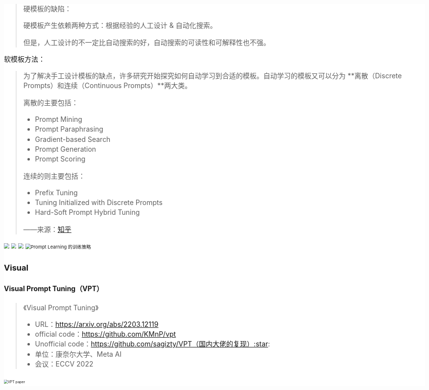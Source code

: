 > 硬模板的缺陷：
>
> 硬模板产生依赖两种方式：根据经验的人工设计 & 自动化搜索。
>
> 但是，人工设计的不一定比自动搜索的好，自动搜索的可读性和可解释性也不强。

软模板方法：

> 为了解决手工设计模板的缺点，许多研究开始探究如何自动学习到合适的模板。自动学习的模板又可以分为 **离散（Discrete Prompts）和连续（Continuous Prompts）**两大类。
>
> 离散的主要包括：
>
> - Prompt Mining
> - Prompt Paraphrasing
> - Gradient-based Search
> - Prompt Generation
> - Prompt Scoring
>
> 连续的则主要包括：
>
> - Prefix Tuning
> - Tuning Initialized with Discrete Prompts
> - Hard-Soft Prompt Hybrid Tuning
>
>
> ——来源：[知乎](https://www.zhihu.com/question/509079916/answer/2642983164)



<img src="https://picx.zhimg.com/80/v2-9d7fb52aa1529ba0491376dba537667f_720w.webp?source=1940ef5c" style="zoom:67%;" />

<img src="https://picx.zhimg.com/80/v2-155c3b387fed23f4d2b825e9662a9896_720w.webp?source=1940ef5c" style="zoom:67%;" />

<img src="https://pic1.zhimg.com/80/v2-78d1627190dbceaf248955594dda9524_720w.webp?source=1940ef5c" style="zoom:67%;" />

<img src="https://pic1.zhimg.com/80/v2-eaef4ef39f2c94e19aa7d93ccfa70217_720w.webp?source=1940ef5c" alt="Prompt Learning 的训练策略" style="zoom:67%;" />



### Visual

#### Visual Prompt Tuning（VPT）

> 《Visual Prompt Tuning》
>
> - URL：https://arxiv.org/abs/2203.12119
> - official code：https://github.com/KMnP/vpt
> - Unofficial code：https://github.com/sagizty/VPT（国内大佬的复现）:star:
> - 单位：康奈尔大学、Meta AI
> - 会议：ECCV 2022

<img src="https://img-blog.csdnimg.cn/img_convert/6139d2a6c8a22c7bc78e3b926d413642.png" alt="VPT paper" style="zoom: 50%;" />
